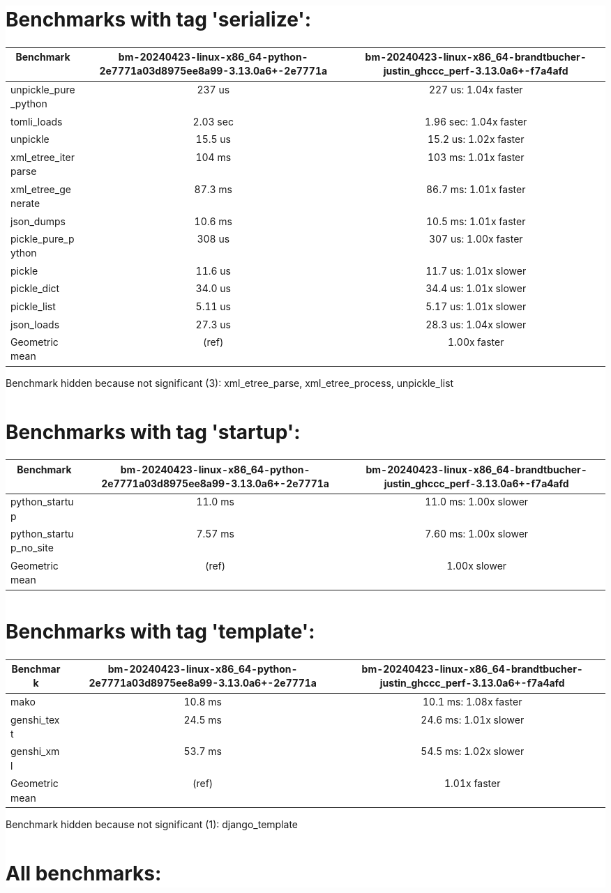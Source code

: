 Benchmarks with tag 'serialize':
================================

| Benchmark            | bm-20240423-linux-x86_64-python-2e7771a03d8975ee8a99-3.13.0a6+-2e7771a | bm-20240423-linux-x86_64-brandtbucher-justin_ghccc_perf-3.13.0a6+-f7a4afd |
|----------------------|:----------------------------------------------------------------------:|:-------------------------------------------------------------------------:|
| unpickle_pure_python | 237 us                                                                 | 227 us: 1.04x faster                                                      |
| tomli_loads          | 2.03 sec                                                               | 1.96 sec: 1.04x faster                                                    |
| unpickle             | 15.5 us                                                                | 15.2 us: 1.02x faster                                                     |
| xml_etree_iterparse  | 104 ms                                                                 | 103 ms: 1.01x faster                                                      |
| xml_etree_generate   | 87.3 ms                                                                | 86.7 ms: 1.01x faster                                                     |
| json_dumps           | 10.6 ms                                                                | 10.5 ms: 1.01x faster                                                     |
| pickle_pure_python   | 308 us                                                                 | 307 us: 1.00x faster                                                      |
| pickle               | 11.6 us                                                                | 11.7 us: 1.01x slower                                                     |
| pickle_dict          | 34.0 us                                                                | 34.4 us: 1.01x slower                                                     |
| pickle_list          | 5.11 us                                                                | 5.17 us: 1.01x slower                                                     |
| json_loads           | 27.3 us                                                                | 28.3 us: 1.04x slower                                                     |
| Geometric mean       | (ref)                                                                  | 1.00x faster                                                              |

Benchmark hidden because not significant (3): xml_etree_parse, xml_etree_process, unpickle_list

Benchmarks with tag 'startup':
==============================

| Benchmark              | bm-20240423-linux-x86_64-python-2e7771a03d8975ee8a99-3.13.0a6+-2e7771a | bm-20240423-linux-x86_64-brandtbucher-justin_ghccc_perf-3.13.0a6+-f7a4afd |
|------------------------|:----------------------------------------------------------------------:|:-------------------------------------------------------------------------:|
| python_startup         | 11.0 ms                                                                | 11.0 ms: 1.00x slower                                                     |
| python_startup_no_site | 7.57 ms                                                                | 7.60 ms: 1.00x slower                                                     |
| Geometric mean         | (ref)                                                                  | 1.00x slower                                                              |

Benchmarks with tag 'template':
===============================

| Benchmark      | bm-20240423-linux-x86_64-python-2e7771a03d8975ee8a99-3.13.0a6+-2e7771a | bm-20240423-linux-x86_64-brandtbucher-justin_ghccc_perf-3.13.0a6+-f7a4afd |
|----------------|:----------------------------------------------------------------------:|:-------------------------------------------------------------------------:|
| mako           | 10.8 ms                                                                | 10.1 ms: 1.08x faster                                                     |
| genshi_text    | 24.5 ms                                                                | 24.6 ms: 1.01x slower                                                     |
| genshi_xml     | 53.7 ms                                                                | 54.5 ms: 1.02x slower                                                     |
| Geometric mean | (ref)                                                                  | 1.01x faster                                                              |

Benchmark hidden because not significant (1): django_template

All benchmarks:
===============
